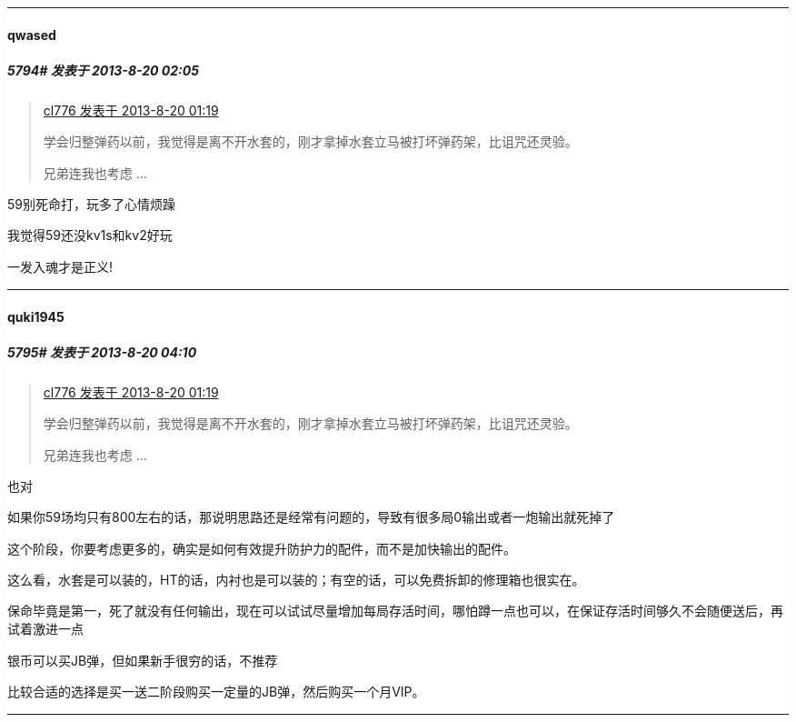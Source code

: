 

*****

####  qwased  
##### 5794#       发表于 2013-8-20 02:05



<blockquote><a href="httphttps://bbs.saraba1st.com/2b/forum.php?mod=redirect&amp;goto=findpost&amp;pid=22805761&amp;ptid=793487" target="_blank">cl776 发表于 2013-8-20 01:19</a>

学会归整弹药以前，我觉得是离不开水套的，刚才拿掉水套立马被打坏弹药架，比诅咒还灵验。

兄弟连我也考虑 ...</blockquote>
59别死命打，玩多了心情烦躁

我觉得59还没kv1s和kv2好玩

一发入魂才是正义!







*****

####  quki1945  
##### 5795#       发表于 2013-8-20 04:10



<blockquote><a href="httphttps://bbs.saraba1st.com/2b/forum.php?mod=redirect&amp;goto=findpost&amp;pid=22805761&amp;ptid=793487" target="_blank">cl776 发表于 2013-8-20 01:19</a>

学会归整弹药以前，我觉得是离不开水套的，刚才拿掉水套立马被打坏弹药架，比诅咒还灵验。

兄弟连我也考虑 ...</blockquote>
也对


如果你59场均只有800左右的话，那说明思路还是经常有问题的，导致有很多局0输出或者一炮输出就死掉了


这个阶段，你要考虑更多的，确实是如何有效提升防护力的配件，而不是加快输出的配件。


这么看，水套是可以装的，HT的话，内衬也是可以装的；有空的话，可以免费拆卸的修理箱也很实在。


保命毕竟是第一，死了就没有任何输出，现在可以试试尽量增加每局存活时间，哪怕蹲一点也可以，在保证存活时间够久不会随便送后，再试着激进一点


银币可以买JB弹，但如果新手很穷的话，不推荐


比较合适的选择是买一送二阶段购买一定量的JB弹，然后购买一个月VIP。







*****
